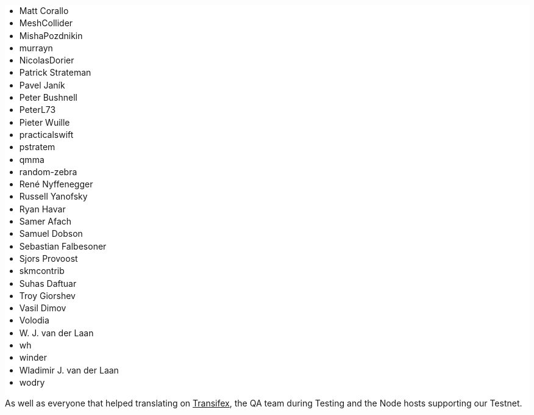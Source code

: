 - Matt Corallo
- MeshCollider
- MishaPozdnikin
- murrayn
- NicolasDorier
- Patrick Strateman
- Pavel Janík
- Peter Bushnell
- PeterL73
- Pieter Wuille
- practicalswift
- pstratem
- qmma
- random-zebra
- René Nyffenegger
- Russell Yanofsky
- Ryan Havar
- Samer Afach
- Samuel Dobson
- Sebastian Falbesoner
- Sjors Provoost
- skmcontrib
- Suhas Daftuar
- Troy Giorshev
- Vasil Dimov
- Volodia
- W. J. van der Laan
- wh
- winder
- Wladimir J. van der Laan
- wodry

As well as everyone that helped translating on [Transifex](https://www.transifex.com/projects/p/freedomcoin-project-translations/), the QA team during Testing and the Node hosts supporting our Testnet.
